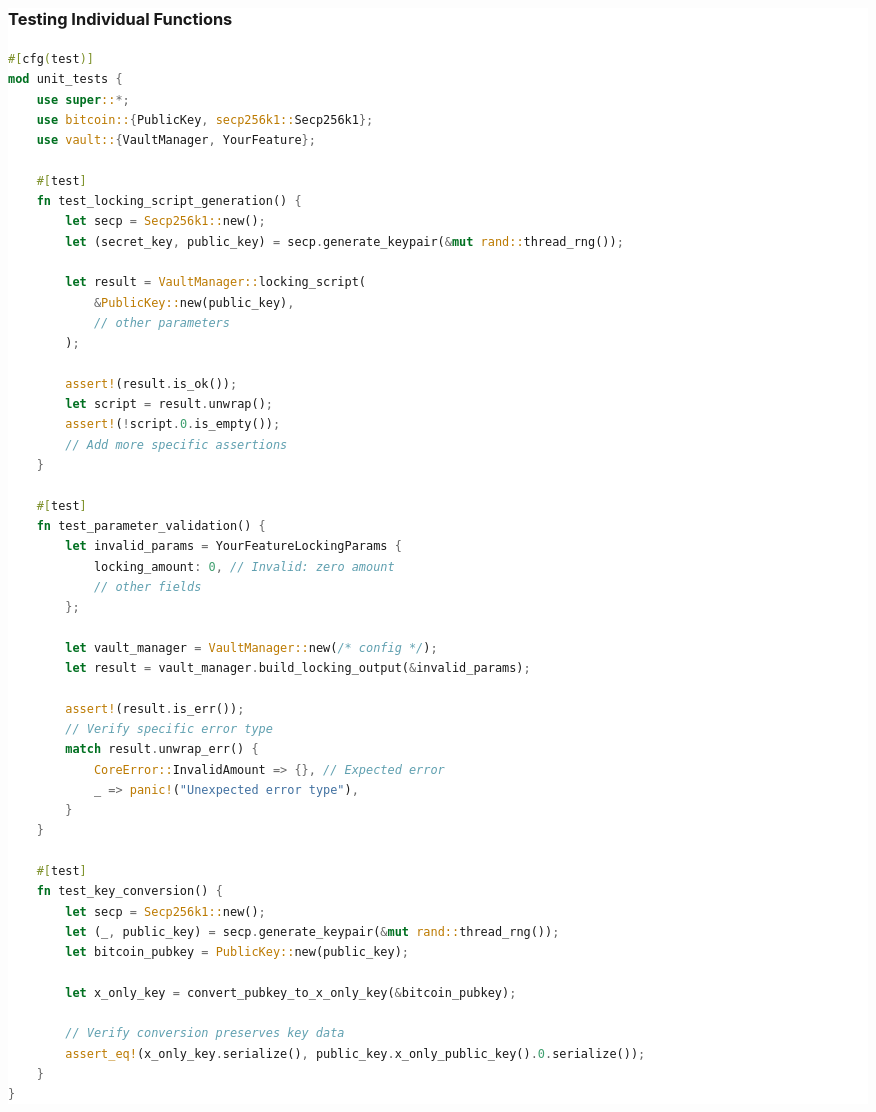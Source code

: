 ### Testing Individual Functions

```rust
#[cfg(test)]
mod unit_tests {
    use super::*;
    use bitcoin::{PublicKey, secp256k1::Secp256k1};
    use vault::{VaultManager, YourFeature};
    
    #[test]
    fn test_locking_script_generation() {
        let secp = Secp256k1::new();
        let (secret_key, public_key) = secp.generate_keypair(&mut rand::thread_rng());
        
        let result = VaultManager::locking_script(
            &PublicKey::new(public_key),
            // other parameters
        );
        
        assert!(result.is_ok());
        let script = result.unwrap();
        assert!(!script.0.is_empty());
        // Add more specific assertions
    }
    
    #[test]
    fn test_parameter_validation() {
        let invalid_params = YourFeatureLockingParams {
            locking_amount: 0, // Invalid: zero amount
            // other fields
        };
        
        let vault_manager = VaultManager::new(/* config */);
        let result = vault_manager.build_locking_output(&invalid_params);
        
        assert!(result.is_err());
        // Verify specific error type
        match result.unwrap_err() {
            CoreError::InvalidAmount => {}, // Expected error
            _ => panic!("Unexpected error type"),
        }
    }
    
    #[test]
    fn test_key_conversion() {
        let secp = Secp256k1::new();
        let (_, public_key) = secp.generate_keypair(&mut rand::thread_rng());
        let bitcoin_pubkey = PublicKey::new(public_key);
        
        let x_only_key = convert_pubkey_to_x_only_key(&bitcoin_pubkey);
        
        // Verify conversion preserves key data
        assert_eq!(x_only_key.serialize(), public_key.x_only_public_key().0.serialize());
    }
}
```
